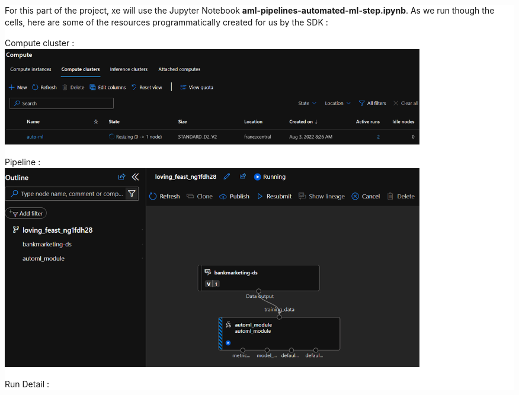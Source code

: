 For this part of the project, xe will use the Jupyter Notebook **aml-pipelines-automated-ml-step.ipynb**. As we run though the cells, here are some of the resources programmatically created for us by the SDK :

Compute cluster :
<br>
<img src="/pictures/compute_cluster_sdk.png" title="compute cluster sdk"  width="700">

Pipeline :
<br>
<img src="/pictures/pipeline_sdk.png" title="pipeline sdk"  width="700">

Run Detail :
<br>
